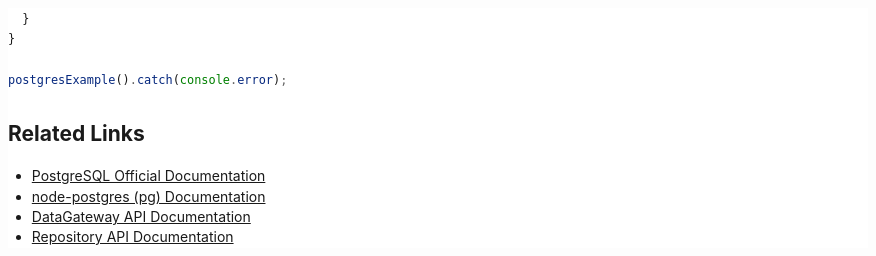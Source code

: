 ```typescript
  }
}

postgresExample().catch(console.error);
```

## Related Links

- [PostgreSQL Official Documentation](https://www.postgresql.org/docs/)
- [node-postgres (pg) Documentation](https://node-postgres.com/)
- [DataGateway API Documentation](../api/data-gateway.md)
- [Repository API Documentation](../api/repository.md)
